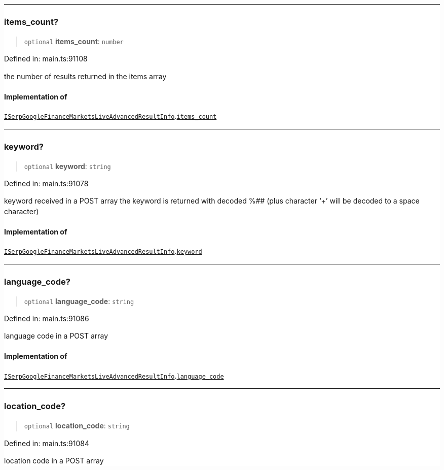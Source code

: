 ***

### items\_count?

> `optional` **items\_count**: `number`

Defined in: main.ts:91108

the number of results returned in the items array

#### Implementation of

[`ISerpGoogleFinanceMarketsLiveAdvancedResultInfo`](../interfaces/ISerpGoogleFinanceMarketsLiveAdvancedResultInfo.md).[`items_count`](../interfaces/ISerpGoogleFinanceMarketsLiveAdvancedResultInfo.md#items_count)

***

### keyword?

> `optional` **keyword**: `string`

Defined in: main.ts:91078

keyword received in a POST array
the keyword is returned with decoded %## (plus character ‘+’ will be decoded to a space character)

#### Implementation of

[`ISerpGoogleFinanceMarketsLiveAdvancedResultInfo`](../interfaces/ISerpGoogleFinanceMarketsLiveAdvancedResultInfo.md).[`keyword`](../interfaces/ISerpGoogleFinanceMarketsLiveAdvancedResultInfo.md#keyword)

***

### language\_code?

> `optional` **language\_code**: `string`

Defined in: main.ts:91086

language code in a POST array

#### Implementation of

[`ISerpGoogleFinanceMarketsLiveAdvancedResultInfo`](../interfaces/ISerpGoogleFinanceMarketsLiveAdvancedResultInfo.md).[`language_code`](../interfaces/ISerpGoogleFinanceMarketsLiveAdvancedResultInfo.md#language_code)

***

### location\_code?

> `optional` **location\_code**: `string`

Defined in: main.ts:91084

location code in a POST array
